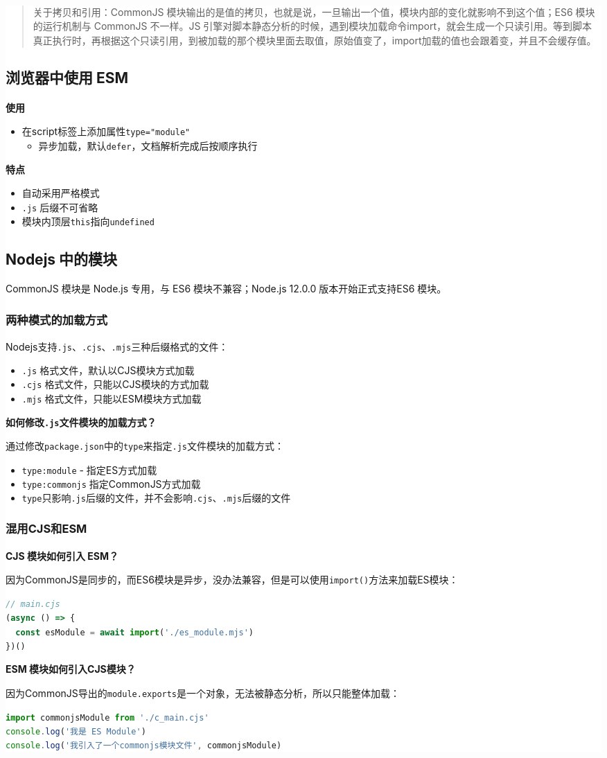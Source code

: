 > 关于拷贝和引用：CommonJS 模块输出的是值的拷贝，也就是说，一旦输出一个值，模块内部的变化就影响不到这个值；ES6 模块的运行机制与 CommonJS 不一样。JS 引擎对脚本静态分析的时候，遇到模块加载命令import，就会生成一个只读引用。等到脚本真正执行时，再根据这个只读引用，到被加载的那个模块里面去取值，原始值变了，import加载的值也会跟着变，并且不会缓存值。

## 浏览器中使用 ESM

**使用**

- 在script标签上添加属性`type="module"`
    - 异步加载，默认`defer`，文档解析完成后按顺序执行

**特点**

- 自动采用严格模式
- `.js` 后缀不可省略
- 模块内顶层`this`指向`undefined`

## Nodejs 中的模块

CommonJS 模块是 Node.js 专用，与 ES6 模块不兼容；Node.js 12.0.0 版本开始正式支持ES6 模块。

### 两种模式的加载方式

Nodejs支持`.js`、`.cjs`、`.mjs`三种后缀格式的文件：

- `.js` 格式文件，默认以CJS模块方式加载
- `.cjs` 格式文件，只能以CJS模块的方式加载
- `.mjs` 格式文件，只能以ESM模块方式加载

**如何修改`.js`文件模块的加载方式？**

通过修改`package.json`中的`type`来指定`.js`文件模块的加载方式：

- `type:module` - 指定ES方式加载
- `type:commonjs` 指定CommonJS方式加载
- `type`只影响`.js`后缀的文件，并不会影响`.cjs`、`.mjs`后缀的文件

### 混用CJS和ESM

**CJS 模块如何引入 ESM？**

因为CommonJS是同步的，而ES6模块是异步，没办法兼容，但是可以使用`import()`方法来加载ES模块：

```javascript
// main.cjs
(async () => {
  const esModule = await import('./es_module.mjs')
})()
```

**ESM 模块如何引入CJS模块？**

因为CommonJS导出的`module.exports`是一个对象，无法被静态分析，所以只能整体加载：

```javascript
import commonjsModule from './c_main.cjs'
console.log('我是 ES Module')
console.log('我引入了一个commonjs模块文件', commonjsModule)
```
